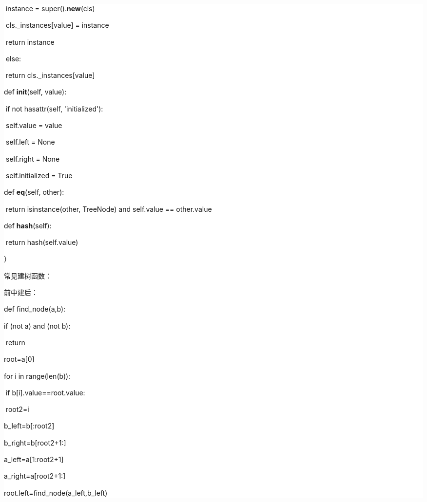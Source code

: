 ​      instance = super().__new__(cls)

​      cls._instances[value] = instance

​      return instance

​    else:

​      return cls._instances[value]

 

  def __init__(self, value):

​    if not hasattr(self, 'initialized'):

​      self.value = value

​      self.left = None

​      self.right = None

​      self.initialized = True

 

  def __eq__(self, other):

​    return isinstance(other, TreeNode) and self.value == other.value

 

  def __hash__(self):

​    return hash(self.value)

）

 

常见建树函数：

前中建后：

def find_node(a,b):

  if (not a) and (not b):

​    return

  root=a[0]

  for i in range(len(b)):

​    if b[i].value==root.value:

​      root2=i

  b_left=b[:root2]

  b_right=b[root2+1:]

  a_left=a[1:root2+1]

  a_right=a[root2+1:]

  root.left=find_node(a_left,b_left)
